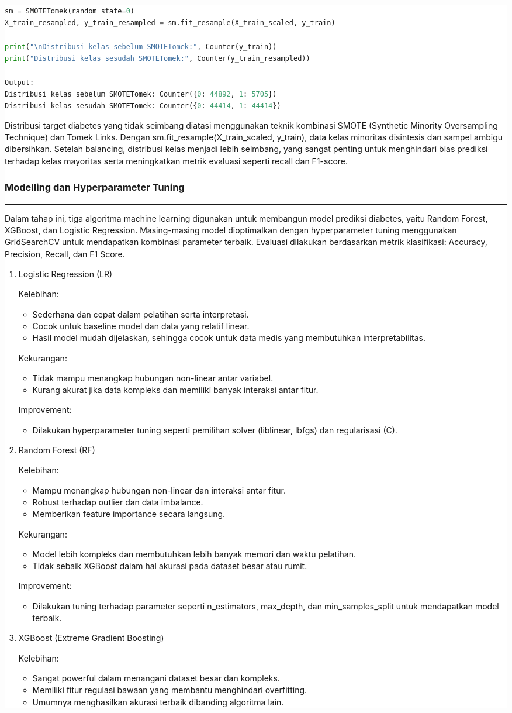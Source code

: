 ```python 
sm = SMOTETomek(random_state=0)
X_train_resampled, y_train_resampled = sm.fit_resample(X_train_scaled, y_train)

print("\nDistribusi kelas sebelum SMOTETomek:", Counter(y_train))
print("Distribusi kelas sesudah SMOTETomek:", Counter(y_train_resampled))

Output:
Distribusi kelas sebelum SMOTETomek: Counter({0: 44892, 1: 5705})
Distribusi kelas sesudah SMOTETomek: Counter({0: 44414, 1: 44414})
```
Distribusi target diabetes yang tidak seimbang diatasi menggunakan teknik kombinasi SMOTE (Synthetic Minority Oversampling Technique) dan Tomek Links. Dengan sm.fit_resample(X_train_scaled, y_train), data kelas minoritas disintesis dan sampel ambigu dibersihkan. Setelah balancing, distribusi kelas menjadi lebih seimbang, yang sangat penting untuk menghindari bias prediksi terhadap kelas mayoritas serta meningkatkan metrik evaluasi seperti recall dan F1-score.

### **Modelling dan Hyperparameter Tuning**
---
Dalam tahap ini, tiga algoritma machine learning digunakan untuk membangun model prediksi diabetes, yaitu Random Forest, XGBoost, dan Logistic Regression. Masing-masing model dioptimalkan dengan hyperparameter tuning menggunakan GridSearchCV untuk mendapatkan kombinasi parameter terbaik. Evaluasi dilakukan berdasarkan metrik klasifikasi: Accuracy, Precision, Recall, dan F1 Score.

1. Logistic Regression (LR)
    
    Kelebihan:
    - Sederhana dan cepat dalam pelatihan serta interpretasi.
    - Cocok untuk baseline model dan data yang relatif linear.
    - Hasil model mudah dijelaskan, sehingga cocok untuk data medis yang membutuhkan interpretabilitas.

    Kekurangan:
    - Tidak mampu menangkap hubungan non-linear antar variabel.
    - Kurang akurat jika data kompleks dan memiliki banyak interaksi antar fitur.

    Improvement:
    - Dilakukan hyperparameter tuning seperti pemilihan solver (liblinear, lbfgs) dan regularisasi (C).

2. Random Forest (RF)

    Kelebihan:
    - Mampu menangkap hubungan non-linear dan interaksi antar fitur.
    - Robust terhadap outlier dan data imbalance.
    - Memberikan feature importance secara langsung.

    Kekurangan:
    - Model lebih kompleks dan membutuhkan lebih banyak memori dan waktu pelatihan.
    - Tidak sebaik XGBoost dalam hal akurasi pada dataset besar atau rumit.

    Improvement:
    - Dilakukan tuning terhadap parameter seperti n_estimators, max_depth, dan min_samples_split untuk mendapatkan model terbaik.

3. XGBoost (Extreme Gradient Boosting)

    Kelebihan:
    - Sangat powerful dalam menangani dataset besar dan kompleks.
    - Memiliki fitur regulasi bawaan yang membantu menghindari overfitting.
    - Umumnya menghasilkan akurasi terbaik dibanding algoritma lain.
